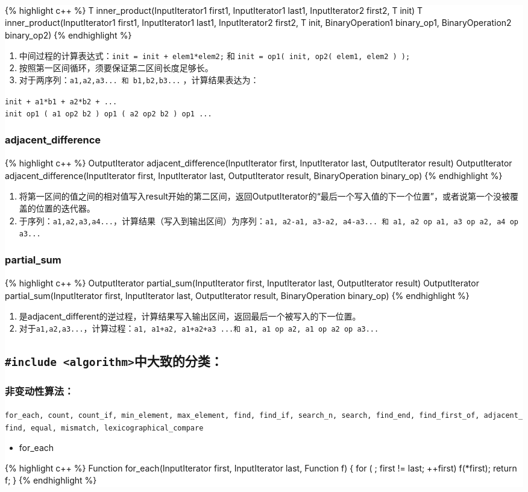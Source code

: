 {% highlight c++ %}
T inner_product(InputIterator1 first1, InputIterator1 last1,
                InputIterator2 first2, T init)
T inner_product(InputIterator1 first1, InputIterator1 last1,
                InputIterator2 first2, T init, BinaryOperation1 binary_op1,
                BinaryOperation2 binary_op2)
{% endhighlight %}

1. 中间过程的计算表达式：`init = init + elem1*elem2;` 和 `init = op1( init, op2( elem1, elem2 ) );`
2. 按照第一区间循环，须要保证第二区间长度足够长。
3. 对于两序列：`a1,a2,a3... 和 b1,b2,b3...` ，计算结果表达为：

~~~~
init + a1*b1 + a2*b2 + ...
init op1 ( a1 op2 b2 ) op1 ( a2 op2 b2 ) op1 ...
~~~~

### adjacent_difference

{% highlight c++ %}
OutputIterator adjacent_difference(InputIterator first, InputIterator last,
                                   OutputIterator result)
OutputIterator adjacent_difference(InputIterator first, InputIterator last,
                                   OutputIterator result,
                                   BinaryOperation binary_op)
{% endhighlight %}

1. 将第一区间的值之间的相对值写入result开始的第二区间，返回OutputIterator的“最后一个写入值的下一个位置”，或者说第一个没被覆盖的位置的迭代器。
2. 于序列：`a1,a2,a3,a4...`，计算结果（写入到输出区间）为序列：`a1, a2-a1, a3-a2, a4-a3... 和 a1, a2 op a1, a3 op a2, a4 op a3...`
 
### partial_sum

{% highlight c++ %}
OutputIterator partial_sum(InputIterator first, InputIterator last,
                           OutputIterator result)
OutputIterator partial_sum(InputIterator first, InputIterator last,
                           OutputIterator result, BinaryOperation binary_op)
{% endhighlight %}

1. 是adjacent_different的逆过程，计算结果写入输出区间，返回最后一个被写入的下一位置。
2. 对于`a1,a2,a3...`，计算过程：`a1, a1+a2, a1+a2+a3 ...和 a1, a1 op a2, a1 op a2 op a3...`
 
 
## `#include <algorithm>`中大致的分类：

### 非变动性算法：

`for_each, count, count_if, min_element, max_element, find, find_if, search_n, search, find_end, find_first_of, adjacent_find, equal, mismatch, lexicographical_compare`
 
- for_each

{% highlight c++ %}
Function for_each(InputIterator first, InputIterator last, Function f) {
  for ( ; first != last; ++first)
    f(*first);
  return f;
}
{% endhighlight %}
